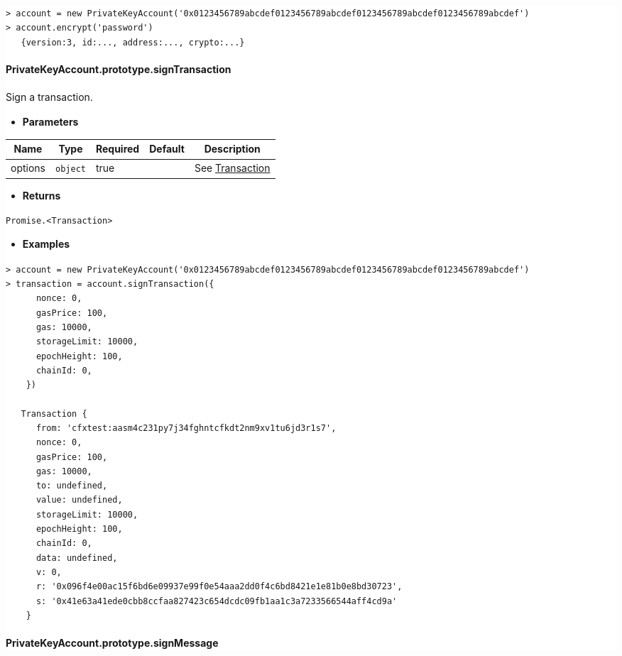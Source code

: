 ```
> account = new PrivateKeyAccount('0x0123456789abcdef0123456789abcdef0123456789abcdef0123456789abcdef')
> account.encrypt('password')
   {version:3, id:..., address:..., crypto:...}
```

#### PrivateKeyAccount.prototype.signTransaction <a id="wallet/PrivateKeyAccount.js/PrivateKeyAccount/signTransaction"></a>

Sign a transaction.

* **Parameters**

Name    | Type     | Required | Default | Description
--------|----------|----------|---------|----------------------------------------------
options | `object` | true     |         | See [Transaction](Transaction.js/constructor)

* **Returns**

`Promise.<Transaction>` 

* **Examples**

```
> account = new PrivateKeyAccount('0x0123456789abcdef0123456789abcdef0123456789abcdef0123456789abcdef')
> transaction = account.signTransaction({
      nonce: 0,
      gasPrice: 100,
      gas: 10000,
      storageLimit: 10000,
      epochHeight: 100,
      chainId: 0,
    })

   Transaction {
      from: 'cfxtest:aasm4c231py7j34fghntcfkdt2nm9xv1tu6jd3r1s7',
      nonce: 0,
      gasPrice: 100,
      gas: 10000,
      to: undefined,
      value: undefined,
      storageLimit: 10000,
      epochHeight: 100,
      chainId: 0,
      data: undefined,
      v: 0,
      r: '0x096f4e00ac15f6bd6e09937e99f0e54aaa2dd0f4c6bd8421e1e81b0e8bd30723',
      s: '0x41e63a41ede0cbb8ccfaa827423c654dcdc09fb1aa1c3a7233566544aff4cd9a'
    }
```

#### PrivateKeyAccount.prototype.signMessage <a id="wallet/PrivateKeyAccount.js/PrivateKeyAccount/signMessage"></a>
